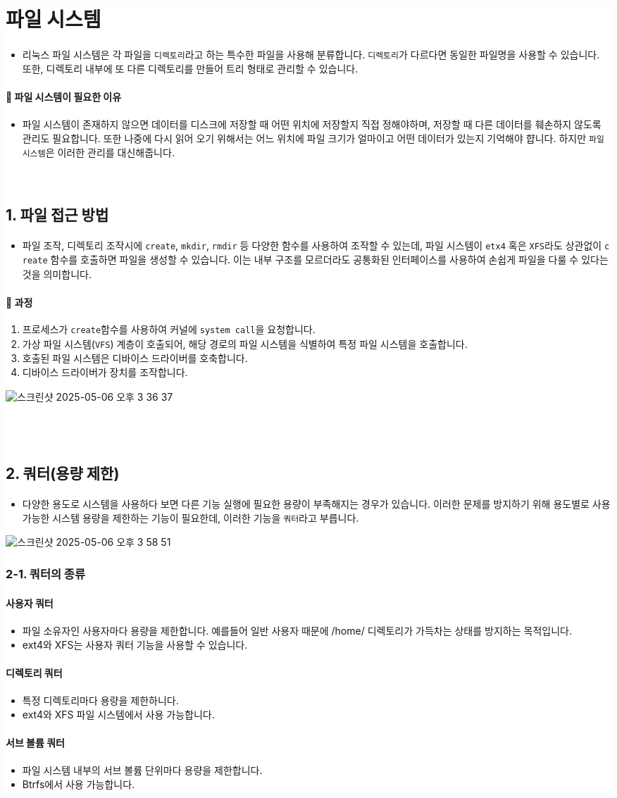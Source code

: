 # 파일 시스템

- 리눅스 파일 시스템은 각 파일을 `디렉토리`라고 하는 특수한 파일을 사용해 분류합니다. `디렉토리`가 다르다면 동일한 파일명을 사용할 수 있습니다. 또한, 디렉토리 내부에 또 다른 디렉토리를 만들어 트리 형태로 관리할 수 있습니다.

#### 🧐 파일 시스템이 필요한 이유

- 파일 시스템이 존재하지 않으면 데이터를 디스크에 저장할 때 어떤 위치에 저장할지 직접 정해야하며, 저장할 때 다른 데이터를 훼손하지 않도록 관리도 필요합니다. 또한 나중에 다시 읽어 오기 위해서는 어느 위치에 파일 크기가 얼마이고 어떤 데이터가 있는지 기억해야 햡니다. 
하지만 `파일 시스템`은 이러한 관리를 대신해줍니다.

<br>

## 1. 파일 접근 방법

- 파일 조작, 디렉토리 조작시에 `create`, `mkdir`, `rmdir` 등 다양한 함수를 사용하여 조작할 수 있는데, 파일 시스템이 `etx4` 혹은 `XFS`라도 상관없이 `create` 함수를 호출하면 파일을 생성할 수 있습니다. 이는 내부 구조를 모르더라도 공통화된 인터페이스를 사용하여 손쉽게 파일을 다룰 수 있다는 것을 의미합니다.

#### 🚗 과정

1. 프로세스가 `create`함수를 사용하여 커널에 `system call`을 요청합니다.
2. 가상 파일 시스템(`VFS`) 계층이 호출되어, 해당 경로의 파일 시스템을 식별하여 특정 파일 시스템을 호출합니다.
3. 호출된 파일 시스템은 디바이스 드라이버를 호축합니다.
4. 디바이스 드라이버가 장치를 조작합니다.

<img width="1032" alt="스크린샷 2025-05-06 오후 3 36 37" src="https://github.com/user-attachments/assets/2985f39d-7f2b-4fda-92a7-dc457d3c6011" />

<br><br>

## 2. 쿼터(용량 제한)

- 다양한 용도로 시스템을 사용하다 보면 다른 기능 실행에 필요한 용량이 부족해지는 경우가 있습니다. 이러한 문제를 방지하기 위해 용도별로 사용 가능한 시스템 용량을 제한하는 기능이 필요한데, 이러한 기능을 `쿼터`라고 부릅니다.

<img width="1032" alt="스크린샷 2025-05-06 오후 3 58 51" src="https://github.com/user-attachments/assets/43047d08-ab8c-41a8-9d02-79181a10c2ad" />

<br>

### 2-1. 쿼터의 종류

#### 사용자 쿼터

- 파일 소유자인 사용자마다 용량을 제한합니다. 예를들어 일반 사용자 때문에 /home/ 디렉토리가 가득차는 상태를 방지하는 목적입니다.
- ext4와 XFS는 사용자 쿼터 기능을 사용할 수 있습니다.

#### 디렉토리 쿼터

- 특정 디렉토리마다 용량을 제한하니다.
- ext4와 XFS 파일 시스템에서 사용 가능합니다.

#### 서브 볼륨 쿼터

- 파일 시스템 내부의 서브 볼륨 단위마다 용량을 제한합니다.
- Btrfs에서 사용 가능합니다.

